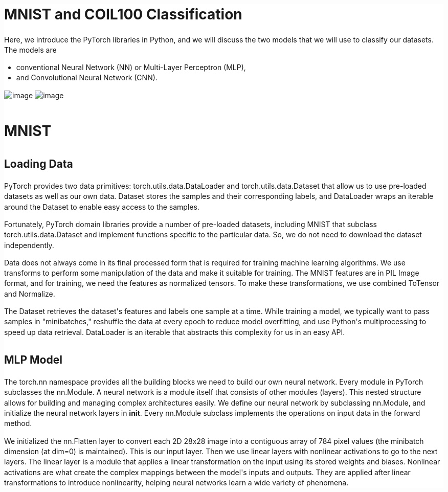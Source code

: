 # MNIST and COIL100 Classification
Here, we introduce the PyTorch libraries in Python, and we will discuss the two models that we will use to classify our datasets. 
The models are 
- conventional Neural Network (NN) or Multi-Layer Perceptron (MLP), 
- and Convolutional Neural Network (CNN).
  
![image](https://user-images.githubusercontent.com/83058686/217935667-4683138e-29d2-437e-a008-a6f1f0cbd222.png)
![image](https://user-images.githubusercontent.com/83058686/217935717-a729cb96-267d-4924-8c86-2dc818b2dcc0.png)
 
# MNIST
## Loading Data
PyTorch provides two data primitives: torch.utils.data.DataLoader and torch.utils.data.Dataset that allow us to use pre-loaded datasets as well as our own data. 
Dataset stores the samples and their corresponding labels, and DataLoader wraps an iterable around the Dataset to enable easy access to the samples.
  
Fortunately, PyTorch domain libraries provide a number of pre-loaded datasets, including MNIST that subclass torch.utils.data.Dataset and 
implement functions specific to the particular data. So, we do not need to download the dataset independently.
  
Data does not always come in its final processed form that is required for training machine learning algorithms. 
We use transforms to perform some manipulation of the data and make it suitable for training. 
The MNIST features are in PIL Image format, and for training, we need the features as normalized tensors. 
To make these transformations, we use combined ToTensor and Normalize.
  
The Dataset retrieves the dataset's features and labels one sample at a time. 
While training a model, we typically want to pass samples in "minibatches," reshuffle the data at every epoch to reduce model overfitting, 
and use Python's multiprocessing to speed up data retrieval. DataLoader is an iterable that abstracts this complexity for us in an easy API.
 

## MLP Model
The torch.nn namespace provides all the building blocks we need to build our own neural network. Every module in PyTorch subclasses the nn.Module. 
A neural network is a module itself that consists of other modules (layers). 
This nested structure allows for building and managing complex architectures easily. 
We define our neural network by subclassing nn.Module, and initialize the neural network layers in __init__. 
Every nn.Module subclass implements the operations on input data in the forward method.
 
We initialized the nn.Flatten layer to convert each 2D 28x28 image into a contiguous array of 784 pixel values (the minibatch dimension (at dim=0) is maintained). 
This is our input layer. Then we use linear layers with nonlinear activations to go to the next layers. 
The linear layer is a module that applies a linear transformation on the input using its stored weights and biases. 
Nonlinear activations are what create the complex mappings between the model's inputs and outputs. 
They are applied after linear transformations to introduce nonlinearity, helping neural networks learn a wide variety of phenomena.
  